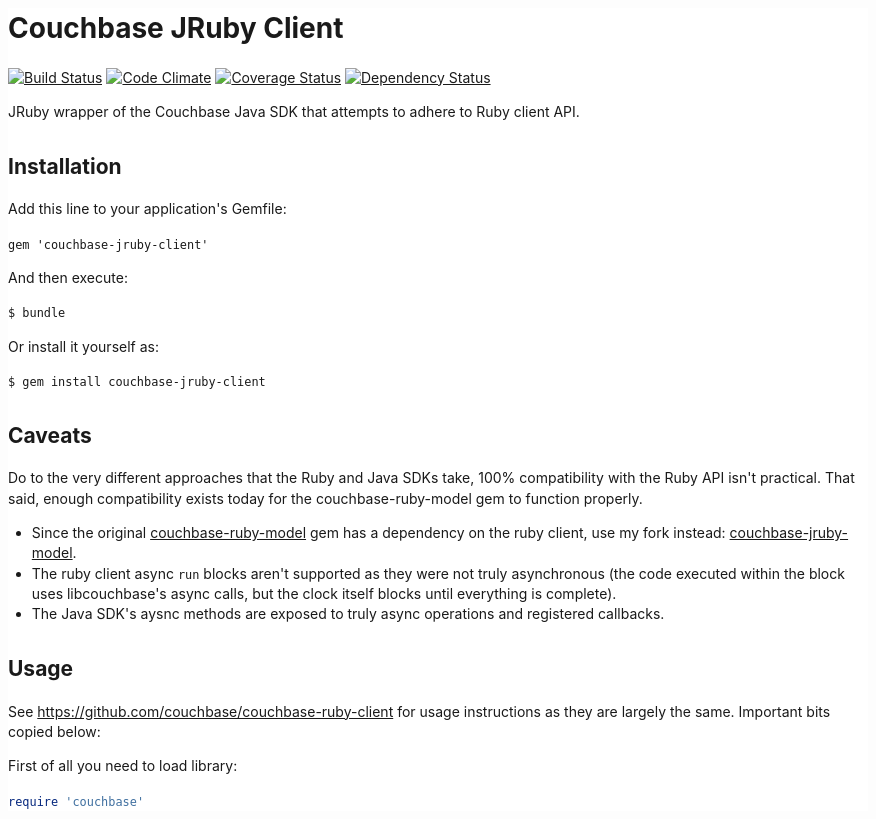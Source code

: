 # Couchbase JRuby Client

[![Build Status](https://api.travis-ci.org/mje113/couchbase-jruby-client.png)](http://travis-ci.org/mje113/couchbase-jruby-client)
[![Code Climate](https://codeclimate.com/github/mje113/couchbase-jruby-client.png)](https://codeclimate.com/github/mje113/couchbase-jruby-client)
[![Coverage Status](https://coveralls.io/repos/mje113/couchbase-jruby-client/badge.png)](https://coveralls.io/r/mje113/couchbase-jruby-client)
[![Dependency Status](https://gemnasium.com/mje113/couchbase-jruby-client.png)](https://gemnasium.com/mje113/couchbase-jruby-client)

JRuby wrapper of the Couchbase Java SDK that attempts to adhere to Ruby client API.

## Installation

Add this line to your application's Gemfile:

    gem 'couchbase-jruby-client'

And then execute:

    $ bundle

Or install it yourself as:

    $ gem install couchbase-jruby-client

## Caveats

Do to the very different approaches that the Ruby and Java SDKs take, 100% compatibility with the Ruby
API isn't practical.  That said, enough compatibility exists today for the couchbase-ruby-model gem
to function properly.

* Since the original [couchbase-ruby-model](https://github.com/couchbase/couchbase-ruby-model) gem has a dependency
  on the ruby client, use my fork instead: [couchbase-jruby-model](https://github.com/mje113/couchbase-jruby-model).
* The ruby client async `run` blocks aren't supported as they were not truly asynchronous (the code executed within
  the block uses libcouchbase's async calls, but the clock itself blocks until everything is complete).
* The Java SDK's aysnc methods are exposed to truly async operations and registered callbacks.

## Usage

See https://github.com/couchbase/couchbase-ruby-client for usage instructions as
they are largely the same. Important bits copied below:

First of all you need to load library:

```ruby
require 'couchbase'
```
